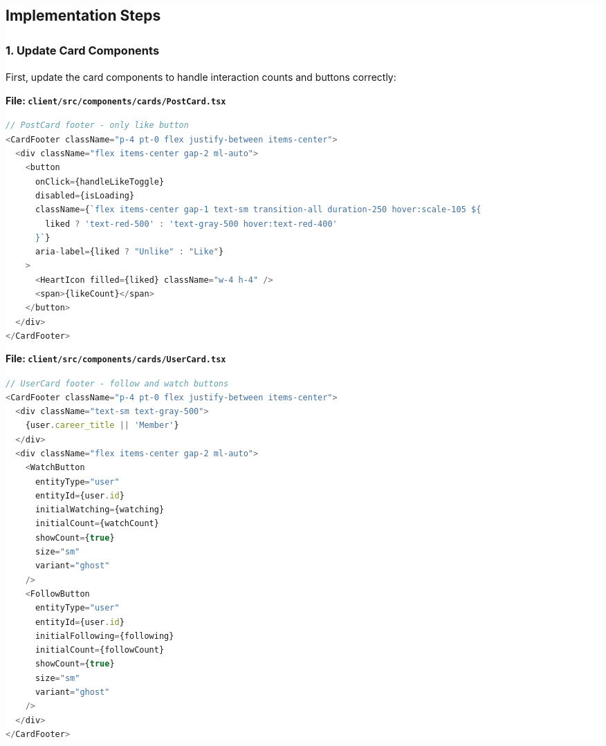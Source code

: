 ## Implementation Steps

### 1. Update Card Components

First, update the card components to handle interaction counts and buttons correctly:

**File: `client/src/components/cards/PostCard.tsx`**
```typescript
// PostCard footer - only like button
<CardFooter className="p-4 pt-0 flex justify-between items-center">
  <div className="flex items-center gap-2 ml-auto">
    <button 
      onClick={handleLikeToggle}
      disabled={isLoading}
      className={`flex items-center gap-1 text-sm transition-all duration-250 hover:scale-105 ${
        liked ? 'text-red-500' : 'text-gray-500 hover:text-red-400'
      }`}
      aria-label={liked ? "Unlike" : "Like"}
    >
      <HeartIcon filled={liked} className="w-4 h-4" />
      <span>{likeCount}</span>
    </button>
  </div>
</CardFooter>
```

**File: `client/src/components/cards/UserCard.tsx`**
```typescript
// UserCard footer - follow and watch buttons
<CardFooter className="p-4 pt-0 flex justify-between items-center">
  <div className="text-sm text-gray-500">
    {user.career_title || 'Member'}
  </div>
  <div className="flex items-center gap-2 ml-auto">
    <WatchButton 
      entityType="user"
      entityId={user.id}
      initialWatching={watching}
      initialCount={watchCount}
      showCount={true}
      size="sm"
      variant="ghost"
    />
    <FollowButton 
      entityType="user"
      entityId={user.id}
      initialFollowing={following}
      initialCount={followCount}
      showCount={true}
      size="sm"
      variant="ghost"
    />
  </div>
</CardFooter>
```
